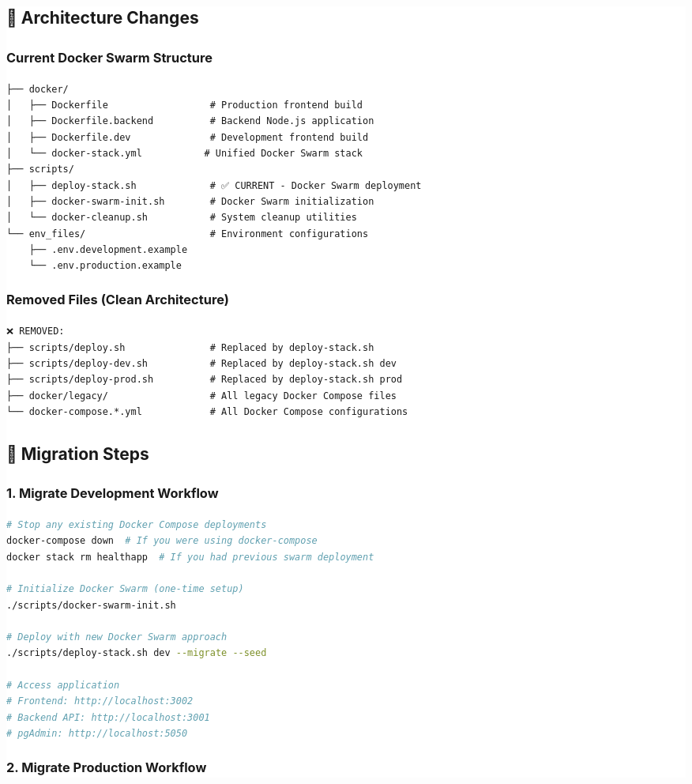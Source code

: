 ## 📁 **Architecture Changes**

### Current Docker Swarm Structure

```text
├── docker/
│   ├── Dockerfile                  # Production frontend build
│   ├── Dockerfile.backend          # Backend Node.js application  
│   ├── Dockerfile.dev              # Development frontend build
│   └── docker-stack.yml           # Unified Docker Swarm stack
├── scripts/
│   ├── deploy-stack.sh             # ✅ CURRENT - Docker Swarm deployment
│   ├── docker-swarm-init.sh        # Docker Swarm initialization
│   └── docker-cleanup.sh           # System cleanup utilities
└── env_files/                      # Environment configurations
    ├── .env.development.example
    └── .env.production.example
```

### Removed Files (Clean Architecture)

```text
❌ REMOVED:
├── scripts/deploy.sh               # Replaced by deploy-stack.sh
├── scripts/deploy-dev.sh           # Replaced by deploy-stack.sh dev
├── scripts/deploy-prod.sh          # Replaced by deploy-stack.sh prod  
├── docker/legacy/                  # All legacy Docker Compose files
└── docker-compose.*.yml            # All Docker Compose configurations
```

## 🚀 **Migration Steps**

### 1. Migrate Development Workflow

```bash
# Stop any existing Docker Compose deployments
docker-compose down  # If you were using docker-compose
docker stack rm healthapp  # If you had previous swarm deployment

# Initialize Docker Swarm (one-time setup)
./scripts/docker-swarm-init.sh

# Deploy with new Docker Swarm approach
./scripts/deploy-stack.sh dev --migrate --seed

# Access application
# Frontend: http://localhost:3002
# Backend API: http://localhost:3001
# pgAdmin: http://localhost:5050
```

### 2. Migrate Production Workflow
